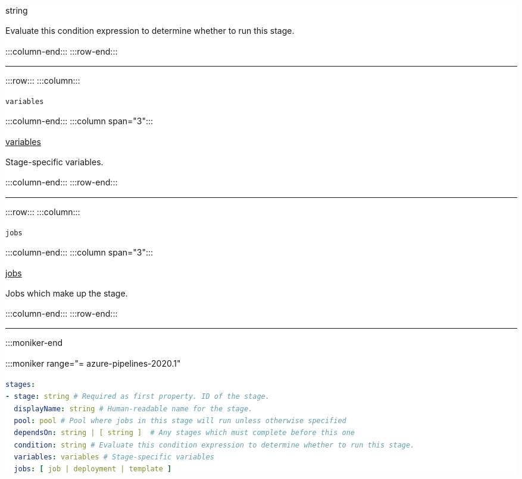 string
  
Evaluate this condition expression to determine whether to run this stage. 
 
  :::column-end:::
:::row-end:::

___




:::row:::
  :::column:::
   
   `variables`
   
  :::column-end:::
  :::column span="3":::
 
[variables](variables.md)
  
Stage-specific variables. 
 
  :::column-end:::
:::row-end:::

___




:::row:::
  :::column:::
   
   `jobs`
   
  :::column-end:::
  :::column span="3":::
 
[jobs](jobs.md)
  
Jobs which make up the stage. 
 
  :::column-end:::
:::row-end:::

___







:::moniker-end

:::moniker range="= azure-pipelines-2020.1"



```yaml
stages:
- stage: string # Required as first property. ID of the stage. 
  displayName: string # Human-readable name for the stage. 
  pool: pool # Pool where jobs in this stage will run unless otherwise specified
  dependsOn: string | [ string ]  # Any stages which must complete before this one
  condition: string # Evaluate this condition expression to determine whether to run this stage. 
  variables: variables # Stage-specific variables
  jobs: [ job | deployment | template ]
```
